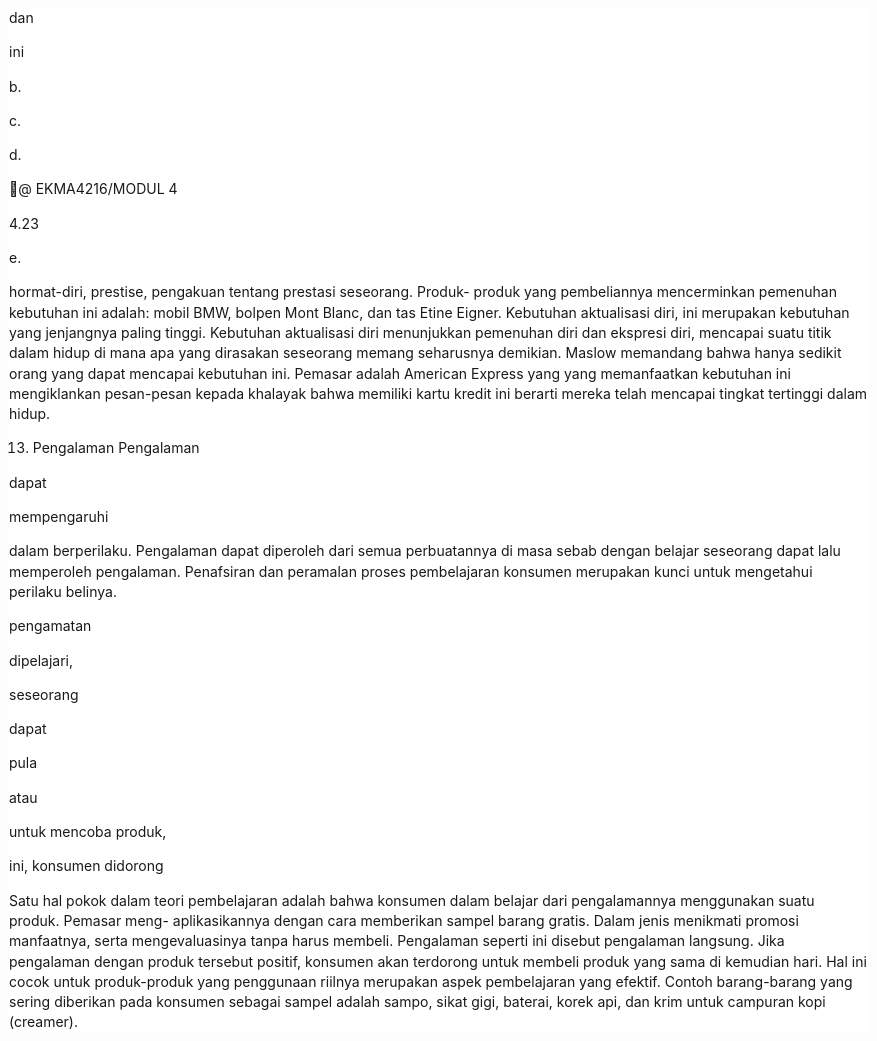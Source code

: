 dan

ini

b.

c.

d.

@  EKMA4216/MODUL  4

4.23

e.

hormat-diri,  prestise,  pengakuan  tentang  prestasi  seseorang.  Produk-
produk  yang  pembeliannya  mencerminkan  pemenuhan  kebutuhan  ini
adalah:  mobil  BMW,  bolpen  Mont  Blanc,  dan  tas  Etine  Eigner.
Kebutuhan  aktualisasi  diri,  ini  merupakan  kebutuhan  yang  jenjangnya
paling  tinggi.  Kebutuhan  aktualisasi  diri  menunjukkan  pemenuhan  diri
dan  ekspresi  diri,  mencapai  suatu  titik  dalam  hidup  di  mana  apa  yang
dirasakan  seseorang  memang  seharusnya  demikian.  Maslow  memandang
bahwa  hanya  sedikit  orang  yang  dapat  mencapai  kebutuhan  ini.  Pemasar
adalah  American  Express  yang
yang  memanfaatkan  kebutuhan  ini
mengiklankan  pesan-pesan  kepada  khalayak  bahwa  memiliki  kartu  kredit
ini  berarti  mereka  telah  mencapai  tingkat  tertinggi  dalam  hidup.

13.  Pengalaman
Pengalaman

dapat

mempengaruhi

dalam
berperilaku.  Pengalaman  dapat  diperoleh  dari  semua  perbuatannya  di  masa
sebab  dengan  belajar  seseorang  dapat
lalu
memperoleh  pengalaman.  Penafsiran  dan  peramalan  proses  pembelajaran
konsumen  merupakan  kunci  untuk  mengetahui  perilaku  belinya.

pengamatan

dipelajari,

seseorang

dapat

pula

atau

untuk  mencoba  produk,

ini,  konsumen  didorong

Satu  hal  pokok  dalam  teori  pembelajaran  adalah  bahwa  konsumen  dalam
belajar  dari  pengalamannya  menggunakan  suatu  produk.  Pemasar  meng-
aplikasikannya  dengan  cara  memberikan  sampel  barang  gratis.  Dalam  jenis
menikmati
promosi
manfaatnya,  serta  mengevaluasinya  tanpa  harus  membeli.  Pengalaman  seperti
ini  disebut  pengalaman  langsung.  Jika  pengalaman  dengan  produk  tersebut
positif,  konsumen  akan  terdorong  untuk  membeli  produk  yang  sama  di
kemudian  hari.  Hal  ini  cocok  untuk  produk-produk  yang  penggunaan  riilnya
merupakan  aspek  pembelajaran  yang  efektif.  Contoh  barang-barang  yang
sering  diberikan  pada  konsumen  sebagai  sampel  adalah  sampo,  sikat  gigi,
baterai,  korek  api,  dan  krim  untuk  campuran  kopi  (creamer).
